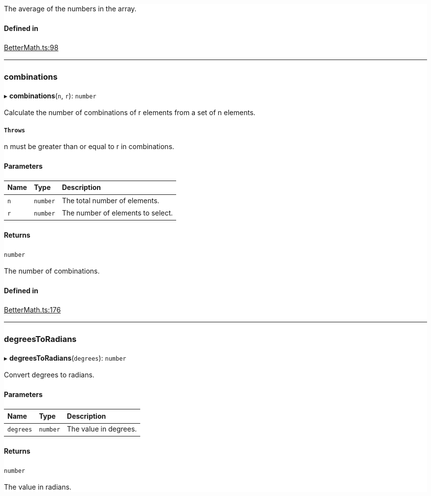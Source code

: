 The average of the numbers in the array.

#### Defined in

[BetterMath.ts:98](https://github.com/roteKlaue/SussyUtilMadeByMe/blob/b43239d/src/Classes/BetterMath.ts#L98)

___

### combinations

▸ **combinations**(`n`, `r`): `number`

Calculate the number of combinations of r elements from a set of n elements.

**`Throws`**

n must be greater than or equal to r in combinations.

#### Parameters

| Name | Type | Description |
| :------ | :------ | :------ |
| `n` | `number` | The total number of elements. |
| `r` | `number` | The number of elements to select. |

#### Returns

`number`

The number of combinations.

#### Defined in

[BetterMath.ts:176](https://github.com/roteKlaue/SussyUtilMadeByMe/blob/b43239d/src/Classes/BetterMath.ts#L176)

___

### degreesToRadians

▸ **degreesToRadians**(`degrees`): `number`

Convert degrees to radians.

#### Parameters

| Name | Type | Description |
| :------ | :------ | :------ |
| `degrees` | `number` | The value in degrees. |

#### Returns

`number`

The value in radians.
